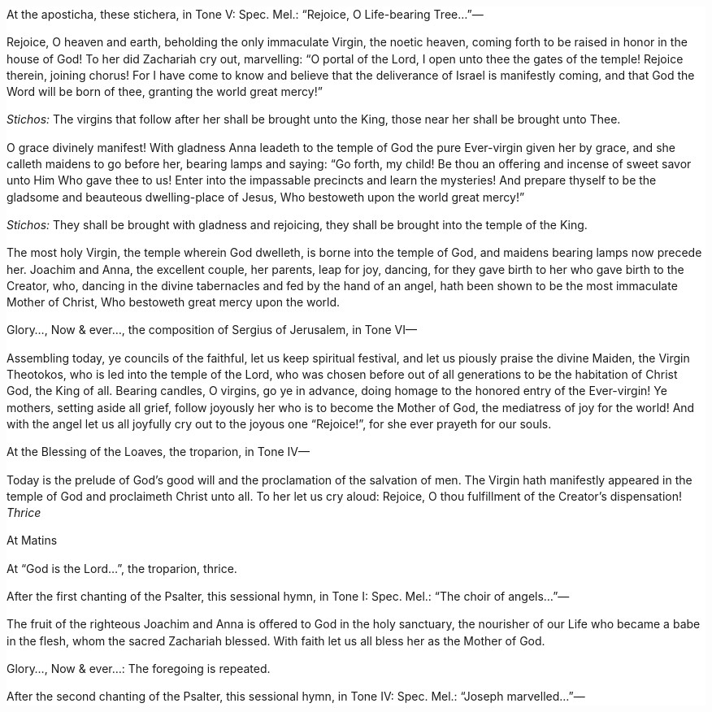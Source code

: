 At the aposticha, these stichera, in Tone V: Spec. Mel.: “Rejoice, O Life-bearing Tree…”—

Rejoice, O heaven and earth, beholding the only immaculate Virgin, the noetic heaven, coming forth to be raised in honor in the house of God! To her did Zachariah cry out, marvelling: “O portal of the Lord, I open unto thee the gates of the temple! Rejoice therein, joining chorus! For I have come to know and believe that the deliverance of Israel is manifestly coming, and that God the Word will be born of thee, granting the world great mercy!”

*Stichos:* The virgins that follow after her shall be brought unto the King, those near her shall be brought unto Thee.

O grace divinely manifest! With gladness Anna leadeth to the temple of God the pure Ever-virgin given her by grace, and she calleth maidens to go before her, bearing lamps and saying: “Go forth, my child! Be thou an offering and incense of sweet savor unto Him Who gave thee to us! Enter into the impassable precincts and learn the mysteries! And prepare thyself to be the gladsome and beauteous dwelling-place of Jesus, Who bestoweth upon the world great mercy!”

*Stichos:* They shall be brought with gladness and rejoicing, they shall be brought into the temple of the King.

The most holy Virgin, the temple wherein God dwelleth, is borne into the temple of God, and maidens bearing lamps now precede her. Joachim and Anna, the excellent couple, her parents, leap for joy, dancing, for they gave birth to her who gave birth to the Creator, who, dancing in the divine tabernacles and fed by the hand of an angel, hath been shown to be the most immaculate Mother of Christ, Who bestoweth great mercy upon the world.

Glory…, Now & ever…, the composition of Sergius of Jerusalem, in Tone VI—

Assembling today, ye councils of the faithful, let us keep spiritual festival, and let us piously praise the divine Maiden, the Virgin Theotokos, who is led into the temple of the Lord, who was chosen before out of all generations to be the habitation of Christ God, the King of all. Bearing candles, O virgins, go ye in advance, doing homage to the honored entry of the Ever-virgin! Ye mothers, setting aside all grief, follow joyously her who is to become the Mother of God, the mediatress of joy for the world! And with the angel let us all joyfully cry out to the joyous one “Rejoice!”, for she ever prayeth for our souls.

At the Blessing of the Loaves, the troparion, in Tone IV—

Today is the prelude of God’s good will and the proclamation of the salvation of men. The Virgin hath manifestly appeared in the temple of God and proclaimeth Christ unto all. To her let us cry aloud: Rejoice, O thou fulfillment of the Creator’s dispensation! *Thrice*

At Matins

At “God is the Lord…”, the troparion, thrice.

After the first chanting of the Psalter, this sessional hymn, in Tone I: Spec. Mel.: “The choir of angels…”—

The fruit of the righteous Joachim and Anna is offered to God in the holy sanctuary, the nourisher of our Life who became a babe in the flesh, whom the sacred Zachariah blessed. With faith let us all bless her as the Mother of God.

Glory…, Now & ever…: The foregoing is repeated.

After the second chanting of the Psalter, this sessional hymn, in Tone IV: Spec. Mel.: “Joseph marvelled…”—
